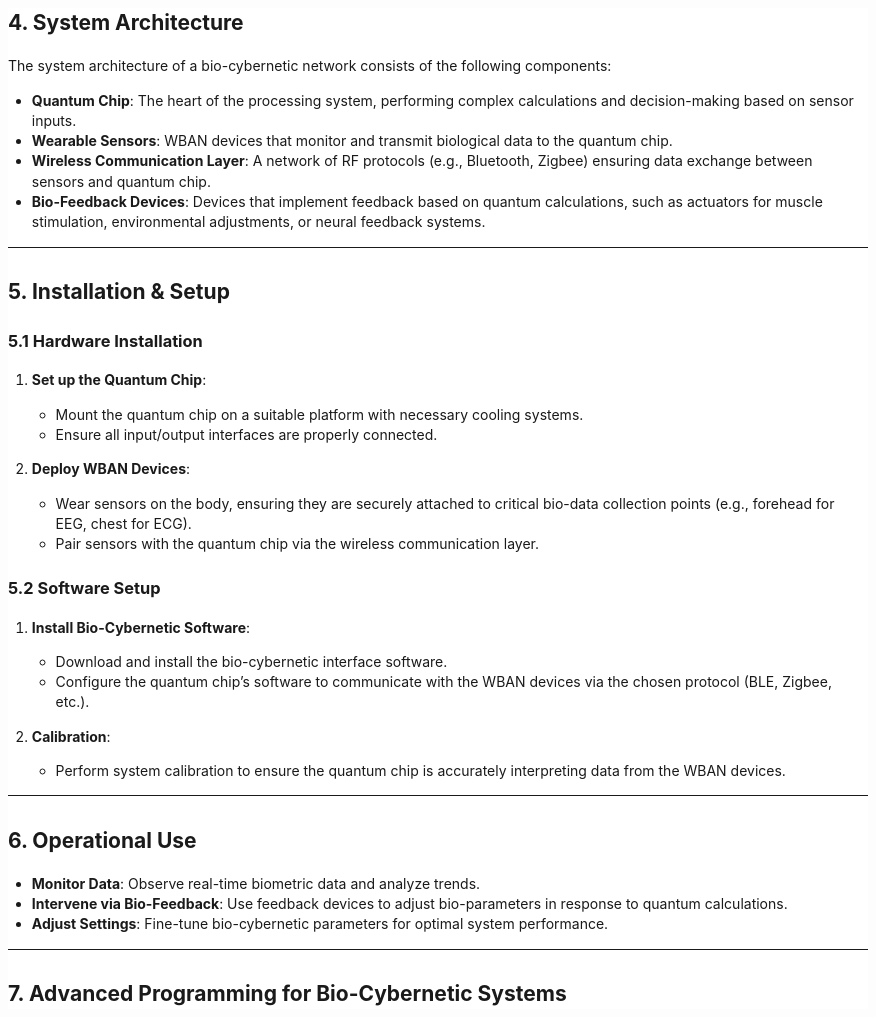 
## 4. System Architecture

The system architecture of a bio-cybernetic network consists of the following components:

- **Quantum Chip**: The heart of the processing system, performing complex calculations and decision-making based on sensor inputs.
- **Wearable Sensors**: WBAN devices that monitor and transmit biological data to the quantum chip.
- **Wireless Communication Layer**: A network of RF protocols (e.g., Bluetooth, Zigbee) ensuring data exchange between sensors and quantum chip.
- **Bio-Feedback Devices**: Devices that implement feedback based on quantum calculations, such as actuators for muscle stimulation, environmental adjustments, or neural feedback systems.

---

## 5. Installation & Setup

### 5.1 Hardware Installation

1. **Set up the Quantum Chip**:
   - Mount the quantum chip on a suitable platform with necessary cooling systems.
   - Ensure all input/output interfaces are properly connected.

2. **Deploy WBAN Devices**:
   - Wear sensors on the body, ensuring they are securely attached to critical bio-data collection points (e.g., forehead for EEG, chest for ECG).
   - Pair sensors with the quantum chip via the wireless communication layer.

### 5.2 Software Setup

1. **Install Bio-Cybernetic Software**:
   - Download and install the bio-cybernetic interface software.
   - Configure the quantum chip’s software to communicate with the WBAN devices via the chosen protocol (BLE, Zigbee, etc.).

2. **Calibration**:
   - Perform system calibration to ensure the quantum chip is accurately interpreting data from the WBAN devices.

---

## 6. Operational Use

- **Monitor Data**: Observe real-time biometric data and analyze trends.
- **Intervene via Bio-Feedback**: Use feedback devices to adjust bio-parameters in response to quantum calculations.
- **Adjust Settings**: Fine-tune bio-cybernetic parameters for optimal system performance.

---

## 7. Advanced Programming for Bio-Cybernetic Systems
